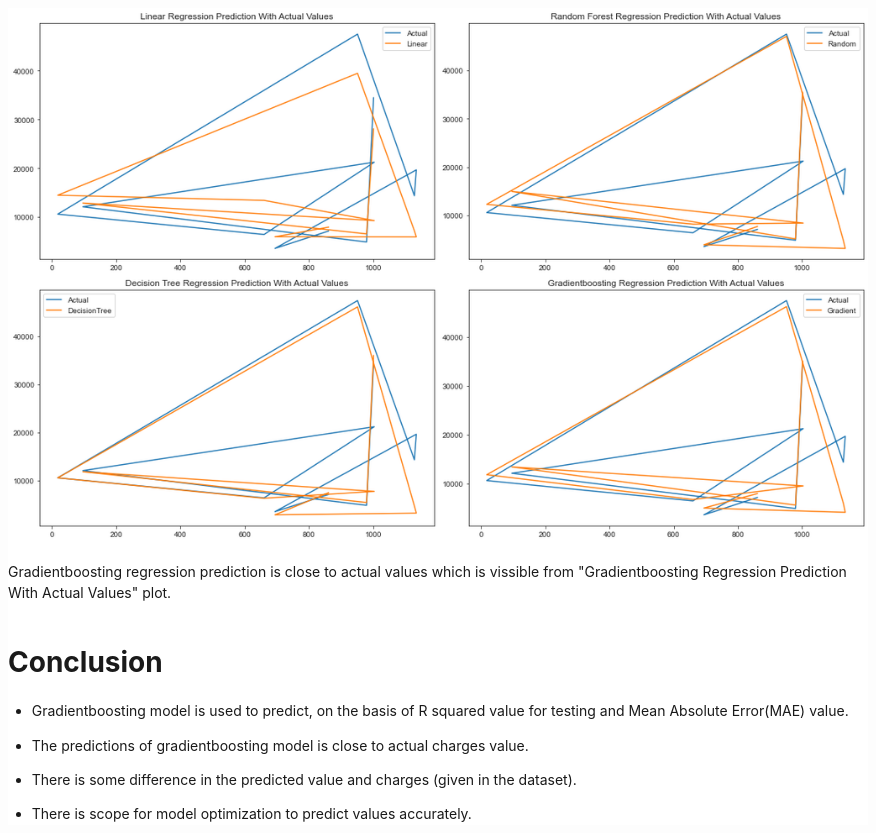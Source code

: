<img src = "Insurance premium prediction/images/models plots comparision.png"/>

Gradientboosting regression prediction is close to actual values which is vissible from "Gradientboosting Regression Prediction With Actual Values" plot.

# Conclusion

- Gradientboosting model is used to predict, on the basis of R squared value for testing and Mean Absolute Error(MAE) value.

- The predictions of gradientboosting model is close to actual charges value.

- There is some difference in the predicted value and charges (given in the dataset).

- There is scope for model optimization to predict values accurately.

